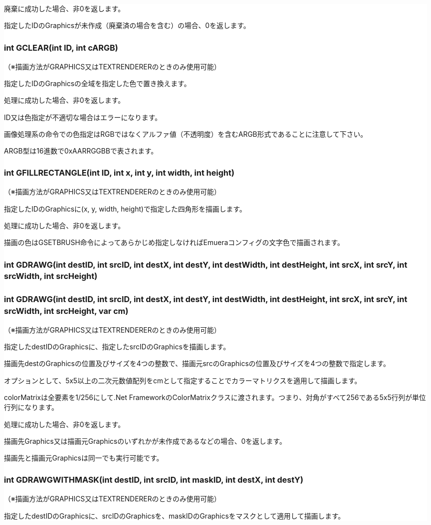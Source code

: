 廃棄に成功した場合、非0を返します。

指定したIDのGraphicsが未作成（廃棄済の場合を含む）の場合、0を返します。

### int GCLEAR(int ID, int cARGB)

（※描画方法がGRAPHICS又はTEXTRENDERERのときのみ使用可能）

指定したIDのGraphicsの全域を指定した色で置き換えます。

処理に成功した場合、非0を返します。

ID又は色指定が不適切な場合はエラーになります。

画像処理系の命令での色指定はRGBではなくアルファ値（不透明度）を含むARGB形式であることに注意して下さい。

ARGB型は16進数で0xAARRGGBBで表されます。

### int GFILLRECTANGLE(int ID, int x, int y, int width, int height)

（※描画方法がGRAPHICS又はTEXTRENDERERのときのみ使用可能）

指定したIDのGraphicsに(x, y, width, height)で指定した四角形を描画します。

処理に成功した場合、非0を返します。

描画の色はGSETBRUSH命令によってあらかじめ指定しなければEmueraコンフィグの文字色で描画されます。

### int GDRAWG(int destID, int srcID, int destX, int destY, int destWidth, int destHeight, int srcX, int srcY, int srcWidth, int srcHeight)

### int GDRAWG(int destID, int srcID, int destX, int destY, int destWidth, int destHeight, int srcX, int srcY, int srcWidth, int srcHeight, var cm)

（※描画方法がGRAPHICS又はTEXTRENDERERのときのみ使用可能）

指定したdestIDのGraphicsに、指定したsrcIDのGraphicsを描画します。

描画先destのGraphicsの位置及びサイズを4つの整数で、描画元srcのGraphicsの位置及びサイズを4つの整数で指定します。

オプションとして、5x5以上の二次元数値配列をcmとして指定することでカラーマトリクスを適用して描画します。

colorMatrixは全要素を1/256にして.Net FrameworkのColorMatrixクラスに渡されます。つまり、対角がすべて256である5x5行列が単位行列になります。

処理に成功した場合、非0を返します。

描画先Graphics又は描画元Graphicsのいずれかが未作成であるなどの場合、0を返します。

描画先と描画元Graphicsは同一でも実行可能です。

### int GDRAWGWITHMASK(int destID, int srcID, int maskID, int destX, int destY)

（※描画方法がGRAPHICS又はTEXTRENDERERのときのみ使用可能）

指定したdestIDのGraphicsに、srcIDのGraphicsを、maskIDのGraphicsをマスクとして適用して描画します。
